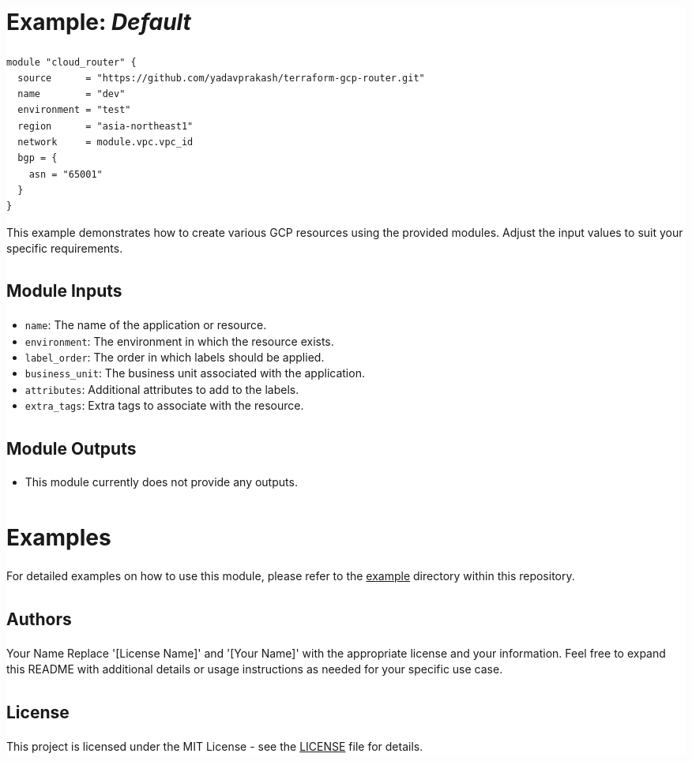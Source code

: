 ```hcl
```

# Example: _Default_

```hcl
module "cloud_router" {
  source      = "https://github.com/yadavprakash/terraform-gcp-router.git"
  name        = "dev"
  environment = "test"
  region      = "asia-northeast1"
  network     = module.vpc.vpc_id
  bgp = {
    asn = "65001"
  }
}

```
This example demonstrates how to create various GCP resources using the provided modules. Adjust the input values to suit your specific requirements.

## Module Inputs

- `name`: The name of the application or resource.
- `environment`: The environment in which the resource exists.
- `label_order`: The order in which labels should be applied.
- `business_unit`: The business unit associated with the application.
- `attributes`: Additional attributes to add to the labels.
- `extra_tags`: Extra tags to associate with the resource.

## Module Outputs
- This module currently does not provide any outputs.

# Examples
For detailed examples on how to use this module, please refer to the [example](https://github.com/yadavprakash/terraform-gcp-router/tree/master/_example) directory within this repository.

## Authors
Your Name
Replace '[License Name]' and '[Your Name]' with the appropriate license and your information. Feel free to expand this README with additional details or usage instructions as needed for your specific use case.

## License
This project is licensed under the MIT License - see the [LICENSE](https://github.com/yadavprakash/terraform-gcp-router/blob/master/LICENSE) file for details.


